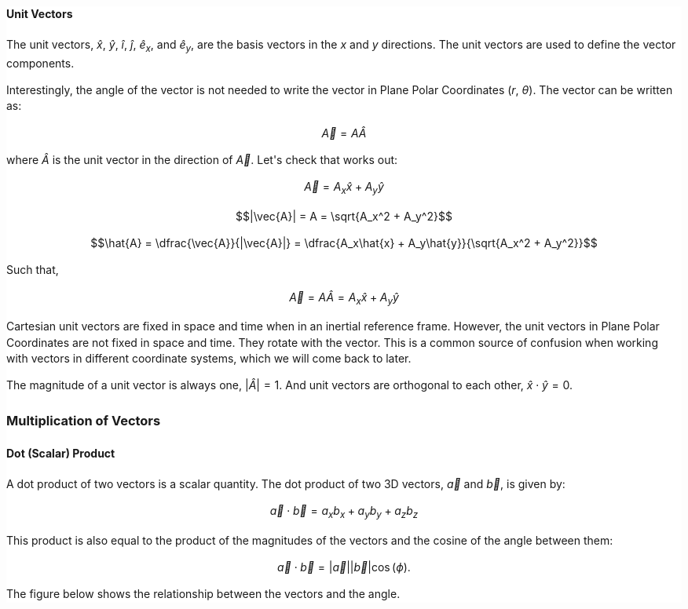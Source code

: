 #### Unit Vectors

The unit vectors, $\hat{x}$, $\hat{y}$, $\hat{i}$, $\hat{j}$, $\hat{e}_x$, and $\hat{e}_y$, are the basis vectors in the $x$ and $y$ directions. The unit vectors are used to define the vector components. 

Interestingly, the angle of the vector is not needed to write the vector in Plane Polar Coordinates ($r$, $\theta$). The vector can be written as:

$$\vec{A} = A\hat{A}$$

where $\hat{A}$ is the unit vector in the direction of $\vec{A}$. Let's check that works out:

$$\vec{A} = A_x\hat{x} + A_y\hat{y}$$

$$|\vec{A}| = A = \sqrt{A_x^2 + A_y^2}$$

$$\hat{A} = \dfrac{\vec{A}}{|\vec{A}|} = \dfrac{A_x\hat{x} + A_y\hat{y}}{\sqrt{A_x^2 + A_y^2}}$$

Such that,

$$\vec{A} = A\hat{A} = A_x\hat{x} + A_y\hat{y}$$

Cartesian unit vectors are fixed in space and time when in an inertial reference frame. However, the unit vectors in Plane Polar Coordinates are not fixed in space and time. They rotate with the vector. This is a common source of confusion when working with vectors in different coordinate systems, which we will come back to later.

The magnitude of a unit vector is always one, $|\hat{A}| = 1$. And unit vectors are orthogonal to each other, $\hat{x} \cdot \hat{y} = 0$.



```python

```

### Multiplication of Vectors

#### Dot (Scalar) Product

A dot product of two vectors is a scalar quantity. The dot product of two 3D vectors, $\vec{a}$ and $\vec{b}$, is given by:

$$\vec{a} \cdot \vec{b} = a_xb_x + a_yb_y + a_zb_z$$

This product is also equal to the product of the magnitudes of the vectors and the cosine of the angle between them:

$$\vec{a} \cdot \vec{b} = |\vec{a}||\vec{b}|\cos(\phi).$$ 

The figure below shows the relationship between the vectors and the angle.

